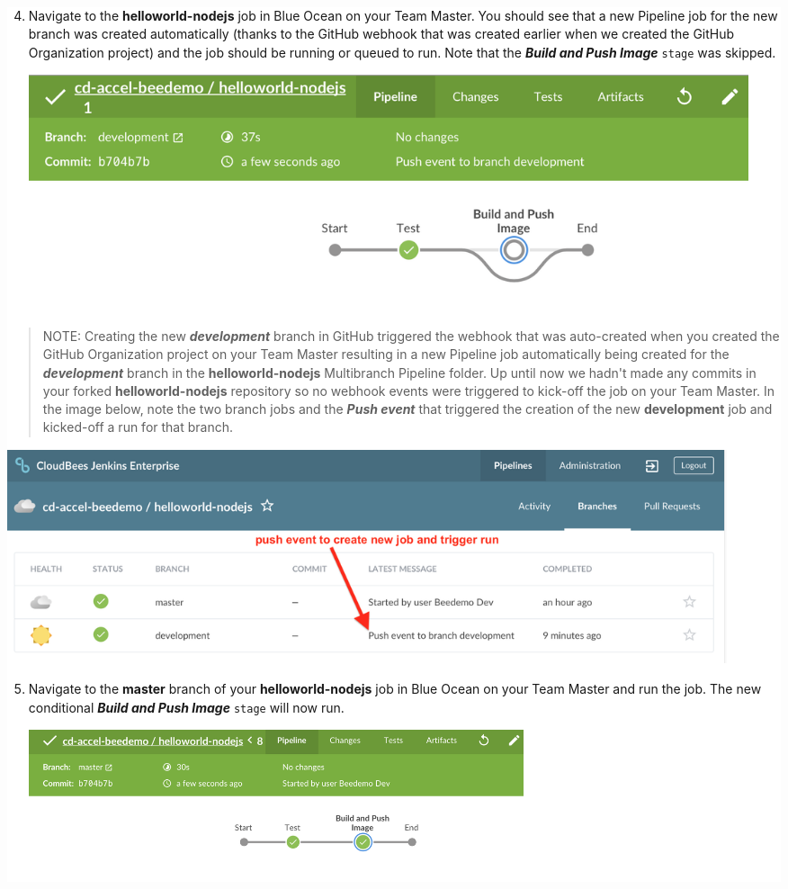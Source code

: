 4. Navigate to the **helloworld-nodejs** job in Blue Ocean on your Team Master. You should see that a new Pipeline job for the new branch was created automatically (thanks to the GitHub webhook that was created earlier when we created the GitHub Organization project) and the job should be running or queued to run. Note that the ***Build and Push Image*** `stage` was skipped. <p><img src="img/intro/conditional_skipped_stage.png" width=800/>

>NOTE: Creating the new ***development*** branch in GitHub triggered the webhook that was auto-created when you created the GitHub Organization project on your Team Master resulting in a new Pipeline job automatically being created for the ***development*** branch in the **helloworld-nodejs** Multibranch Pipeline folder. Up until now we hadn't made any commits in your forked **helloworld-nodejs** repository so no webhook events were triggered to kick-off the job on your Team Master. In the image below, note the two branch jobs and the ***Push event*** that triggered the creation of the new **development** job and kicked-off a run for that branch.
<p><img src="img/intro/conditional_branches_with_push_event.png" width=800/>

5. Navigate to the **master** branch of your **helloworld-nodejs** job in Blue Ocean on your Team Master and run the job. The new conditional ***Build and Push Image*** `stage` will now run. <p><img src="img/intro/conditional_master_branch.png" width=550/>
